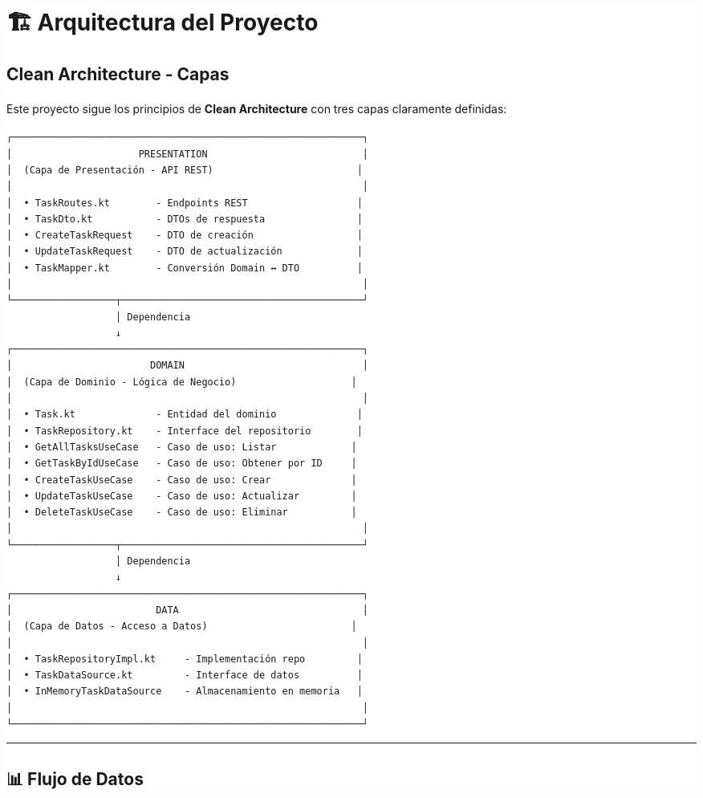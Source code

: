 # 🏗️ Arquitectura del Proyecto

## Clean Architecture - Capas

Este proyecto sigue los principios de **Clean Architecture** con tres capas claramente definidas:

```
┌─────────────────────────────────────────────────────────────┐
│                      PRESENTATION                           │
│  (Capa de Presentación - API REST)                         │
│                                                             │
│  • TaskRoutes.kt        - Endpoints REST                   │
│  • TaskDto.kt           - DTOs de respuesta                │
│  • CreateTaskRequest    - DTO de creación                  │
│  • UpdateTaskRequest    - DTO de actualización             │
│  • TaskMapper.kt        - Conversión Domain ↔ DTO          │
│                                                             │
└──────────────────┬──────────────────────────────────────────┘
                   │ Dependencia
                   ↓
┌─────────────────────────────────────────────────────────────┐
│                        DOMAIN                               │
│  (Capa de Dominio - Lógica de Negocio)                    │
│                                                             │
│  • Task.kt              - Entidad del dominio              │
│  • TaskRepository.kt    - Interface del repositorio        │
│  • GetAllTasksUseCase   - Caso de uso: Listar             │
│  • GetTaskByIdUseCase   - Caso de uso: Obtener por ID     │
│  • CreateTaskUseCase    - Caso de uso: Crear              │
│  • UpdateTaskUseCase    - Caso de uso: Actualizar         │
│  • DeleteTaskUseCase    - Caso de uso: Eliminar           │
│                                                             │
└──────────────────┬──────────────────────────────────────────┘
                   │ Dependencia
                   ↓
┌─────────────────────────────────────────────────────────────┐
│                         DATA                                │
│  (Capa de Datos - Acceso a Datos)                         │
│                                                             │
│  • TaskRepositoryImpl.kt     - Implementación repo         │
│  • TaskDataSource.kt         - Interface de datos          │
│  • InMemoryTaskDataSource    - Almacenamiento en memoria   │
│                                                             │
└─────────────────────────────────────────────────────────────┘
```

---

## 📊 Flujo de Datos
